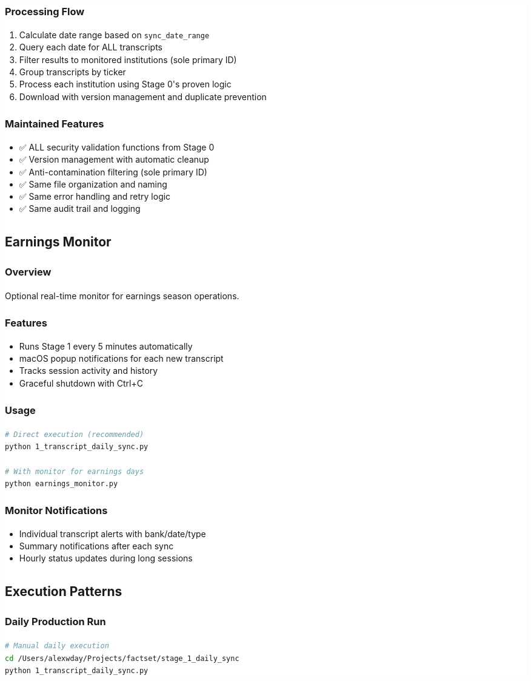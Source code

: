 ### Processing Flow
1. Calculate date range based on `sync_date_range`
2. Query each date for ALL transcripts
3. Filter results to monitored institutions (sole primary ID)
4. Group transcripts by ticker
5. Process each institution using Stage 0's proven logic
6. Download with version management and duplicate prevention

### Maintained Features
- ✅ ALL security validation functions from Stage 0
- ✅ Version management with automatic cleanup
- ✅ Anti-contamination filtering (sole primary ID)
- ✅ Same file organization and naming
- ✅ Same error handling and retry logic
- ✅ Same audit trail and logging

## Earnings Monitor

### Overview
Optional real-time monitor for earnings season operations.

### Features
- Runs Stage 1 every 5 minutes automatically
- macOS popup notifications for each new transcript
- Tracks session activity and history
- Graceful shutdown with Ctrl+C

### Usage
```bash
# Direct execution (recommended)
python 1_transcript_daily_sync.py

# With monitor for earnings days
python earnings_monitor.py
```

### Monitor Notifications
- Individual transcript alerts with bank/date/type
- Summary notifications after each sync
- Hourly status updates during long sessions

## Execution Patterns

### Daily Production Run
```bash
# Manual daily execution
cd /Users/alexwday/Projects/factset/stage_1_daily_sync
python 1_transcript_daily_sync.py
```
